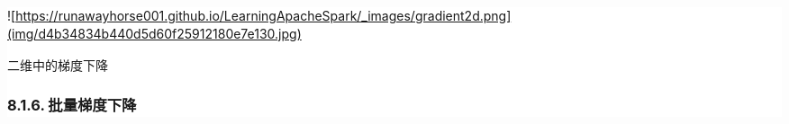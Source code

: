 ![https://runawayhorse001.github.io/LearningApacheSpark/_images/gradient2d.png](img/d4b34834b440d5d60f25912180e7e130.jpg)

二维中的梯度下降

### 8.1.6\. 批量梯度下降
